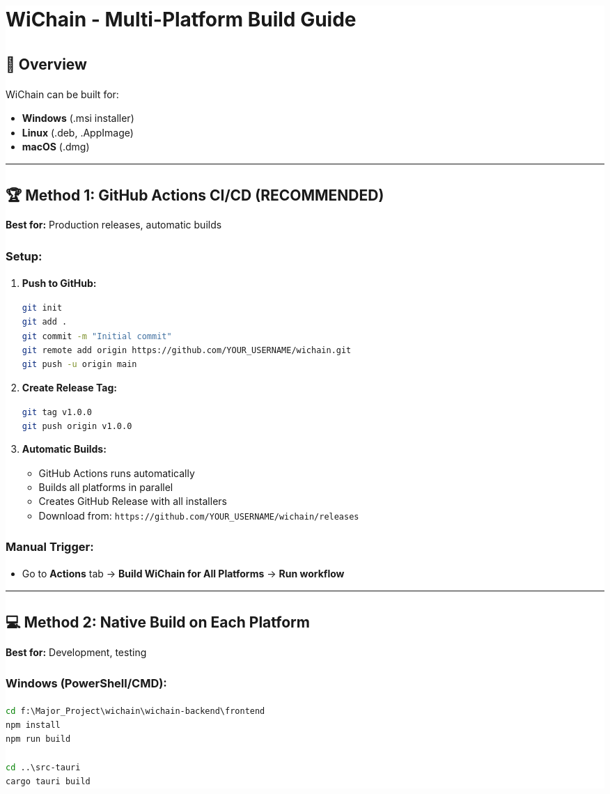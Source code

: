 # WiChain - Multi-Platform Build Guide

## 🎯 Overview

WiChain can be built for:
- **Windows** (.msi installer)
- **Linux** (.deb, .AppImage)
- **macOS** (.dmg)

---

## 🏆 Method 1: GitHub Actions CI/CD (RECOMMENDED)

**Best for:** Production releases, automatic builds

### Setup:

1. **Push to GitHub:**
   ```bash
   git init
   git add .
   git commit -m "Initial commit"
   git remote add origin https://github.com/YOUR_USERNAME/wichain.git
   git push -u origin main
   ```

2. **Create Release Tag:**
   ```bash
   git tag v1.0.0
   git push origin v1.0.0
   ```

3. **Automatic Builds:**
   - GitHub Actions runs automatically
   - Builds all platforms in parallel
   - Creates GitHub Release with all installers
   - Download from: `https://github.com/YOUR_USERNAME/wichain/releases`

### Manual Trigger:
- Go to **Actions** tab → **Build WiChain for All Platforms** → **Run workflow**

---

## 💻 Method 2: Native Build on Each Platform

**Best for:** Development, testing

### Windows (PowerShell/CMD):

```cmd
cd f:\Major_Project\wichain\wichain-backend\frontend
npm install
npm run build

cd ..\src-tauri
cargo tauri build
```

